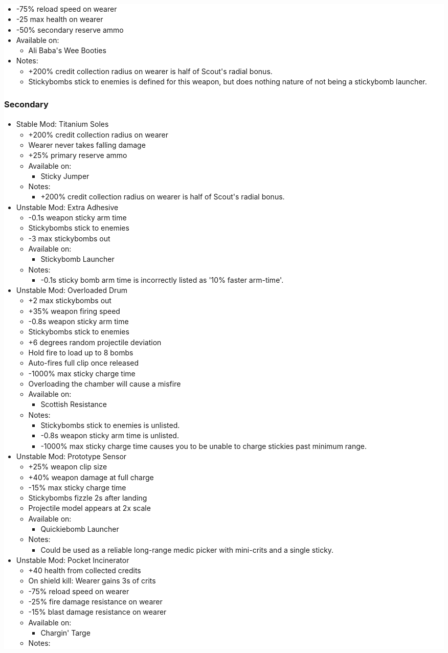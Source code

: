   - <Neg>-75% reload speed on wearer</Neg>
  - <Neg>-25 max health on wearer</Neg>
  - <Neg>-50% secondary reserve ammo</Neg>
  - Available on:
    - <Uni>Ali Baba's Wee Booties</Uni>
  - Notes:
    - <Pos>+200% credit collection radius on wearer</Pos> is half of Scout's radial bonus.
    - <Pos>Stickybombs stick to enemies</Pos> is defined for this weapon, but does nothing nature of not being a stickybomb launcher.

### Secondary
- Stable Mod: Titanium Soles
  - <Pos>+200% credit collection radius on wearer</Pos>
  - <Pos>Wearer never takes falling damage</Pos>
  - <Pos>+25% primary reserve ammo</Pos>
  - Available on:
    - <Uni>Sticky Jumper</Uni>
  - Notes:
    - <Pos>+200% credit collection radius on wearer</Pos> is half of Scout's radial bonus.
- Unstable Mod: Extra Adhesive
  - <Pos>-0.1s weapon sticky arm time</Pos>
  - <Pos>Stickybombs stick to enemies</Pos>
  - <Neg>-3 max stickybombs out</Neg>
  - Available on:
    - <Nor>Stickybomb Launcher</Nor>
  - Notes:
    - <Pos>-0.1s sticky bomb arm time</Pos> is incorrectly listed as '10% faster arm-time'.
- Unstable Mod: Overloaded Drum
  - <Pos>+2 max stickybombs out</Pos>
  - <Pos>+35% weapon firing speed</Pos>
  - <Pos>-0.8s weapon sticky arm time</Pos>
  - <Pos>Stickybombs stick to enemies</Pos>
  - <Neg>+6 degrees random projectile deviation</Neg>
  - <Neg>Hold fire to load up to 8 bombs</Neg>
  - <Neg>Auto-fires full clip once released</Neg>
  - <Neg>-1000% max sticky charge time</Neg>
  - <Neu>Overloading the chamber will cause a misfire</Neu>
  - Available on:
    - <Uni>Scottish Resistance</Uni>
  - Notes:
    - <Pos>Stickybombs stick to enemies</Pos> is unlisted.
    - <Pos>-0.8s weapon sticky arm time</Pos> is unlisted.
    - <Neg>-1000% max sticky charge time</Neg> causes you to be unable to charge stickies past minimum range.
- Unstable Mod: Prototype Sensor
  - <Pos>+25% weapon clip size</Pos>
  - <Pos>+40% weapon damage at full charge</Pos>
  - <Pos>-15% max sticky charge time</Pos>
  - <Neg>Stickybombs fizzle 2s after landing</Neg>
  - <Neu>Projectile model appears at 2x scale</Neu>
  - Available on:
    - <Uni>Quickiebomb Launcher</Uni>
  - Notes:
    - Could be used as a reliable long-range medic picker with mini-crits and a single sticky.
- Unstable Mod: Pocket Incinerator
  - <Pos>+40 health from collected credits</Pos>
  - <Pos>On shield kill: Wearer gains 3s of crits</Pos>
  - <Neg>-75% reload speed on wearer</Neg>
  - <Neg>-25% fire damage resistance on wearer</Neg>
  - <Neg>-15% blast damage resistance on wearer</Neg>
  - Available on:
    - <Uni>Chargin' Targe</Uni>
  - Notes: